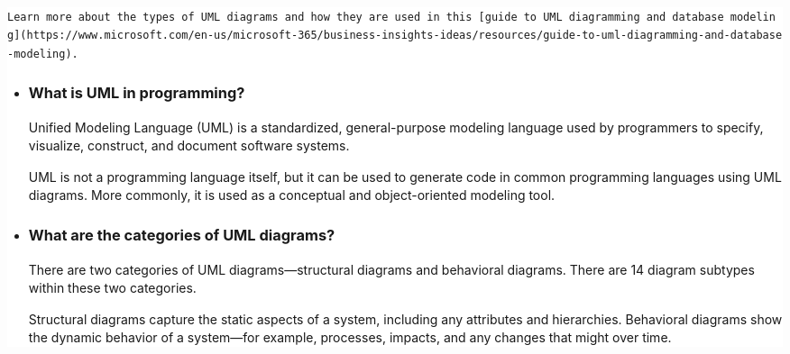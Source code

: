    Learn more about the types of UML diagrams and how they are used in this [guide to UML diagramming and database modeling](https://www.microsoft.com/en-us/microsoft-365/business-insights-ideas/resources/guide-to-uml-diagramming-and-database-modeling).
    
- ### What is UML in programming?
    
    Unified Modeling Language (UML) is a standardized, general-purpose modeling language used by programmers to specify, visualize, construct, and document software systems.
    
    UML is not a programming language itself, but it can be used to generate code in common programming languages using UML diagrams. More commonly, it is used as a conceptual and object-oriented modeling tool.
    
- ### What are the categories of UML diagrams?
    
    There are two categories of UML diagrams—structural diagrams and behavioral diagrams. There are 14 diagram subtypes within these two categories.
    
    Structural diagrams capture the static aspects of a system, including any attributes and hierarchies. Behavioral diagrams show the dynamic behavior of a system—for example, processes, impacts, and any changes that might over time.